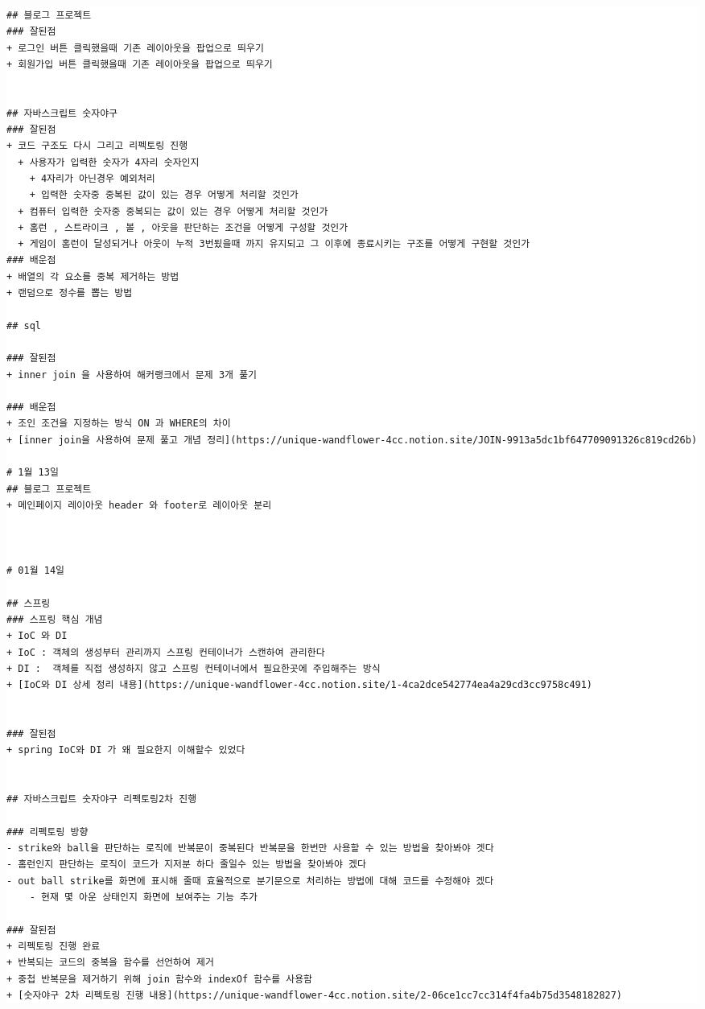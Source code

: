 ```
## 블로그 프로젝트
### 잘된점
+ 로그인 버튼 클릭했을때 기존 레이아웃을 팝업으로 띄우기
+ 회원가입 버튼 클릭했을때 기존 레이아웃을 팝업으로 띄우기


## 자바스크립트 숫자야구
### 잘된점 
+ 코드 구조도 다시 그리고 리펙토링 진행
  + 사용자가 입력한 숫자가 4자리 숫자인지
    + 4자리가 아닌경우 예외처리
    + 입력한 숫자중 중복된 값이 있는 경우 어떻게 처리할 것인가
  + 컴퓨터 입력한 숫자중 중복되는 값이 있는 경우 어떻게 처리할 것인가
  + 홈런 , 스트라이크 , 볼 , 아웃을 판단하는 조건을 어떻게 구성할 것인가
  + 게임이 홈런이 달성되거나 아웃이 누적 3번됬을때 까지 유지되고 그 이후에 종료시키는 구조를 어떻게 구현할 것인가
### 배운점
+ 배열의 각 요소를 중복 제거하는 방법
+ 랜덤으로 정수를 뽑는 방법

## sql

### 잘된점
+ inner join 을 사용하여 해커랭크에서 문제 3개 풀기

### 배운점
+ 조인 조건을 지정하는 방식 ON 과 WHERE의 차이
+ [inner join을 사용하여 문제 풀고 개념 정리](https://unique-wandflower-4cc.notion.site/JOIN-9913a5dc1bf647709091326c819cd26b)

# 1월 13일
## 블로그 프로젝트
+ 메인페이지 레이아웃 header 와 footer로 레이아웃 분리



# 01월 14일

## 스프링
### 스프링 핵심 개념
+ IoC 와 DI
+ IoC : 객체의 생성부터 관리까지 스프링 컨테이너가 스캔하여 관리한다
+ DI :  객체를 직접 생성하지 않고 스프링 컨테이너에서 필요한곳에 주입해주는 방식 
+ [IoC와 DI 상세 정리 내용](https://unique-wandflower-4cc.notion.site/1-4ca2dce542774ea4a29cd3cc9758c491)


### 잘된점
+ spring IoC와 DI 가 왜 필요한지 이해할수 있었다


## 자바스크립트 숫자야구 리펙토링2차 진행

### 리펙토링 방향
- strike와 ball을 판단하는 로직에 반복문이 중복된다 반복문을 한번만 사용할 수 있는 방법을 찾아봐야 겟다 
- 홈런인지 판단하는 로직이 코드가 지저분 하다 줄일수 있는 방법을 찾아봐야 겠다 
- out ball strike를 화면에 표시해 줄때 효율적으로 분기문으로 처리하는 방법에 대해 코드를 수정해야 겠다 
    - 현재 몇 아운 상태인지 화면에 보여주는 기능 추가

### 잘된점
+ 리펙토링 진행 완료
+ 반복되는 코드의 중복을 함수를 선언하여 제거
+ 중첩 반복문을 제거하기 위해 join 함수와 indexOf 함수를 사용함
+ [숫자야구 2차 리펙토링 진행 내용](https://unique-wandflower-4cc.notion.site/2-06ce1cc7cc314f4fa4b75d3548182827)
```